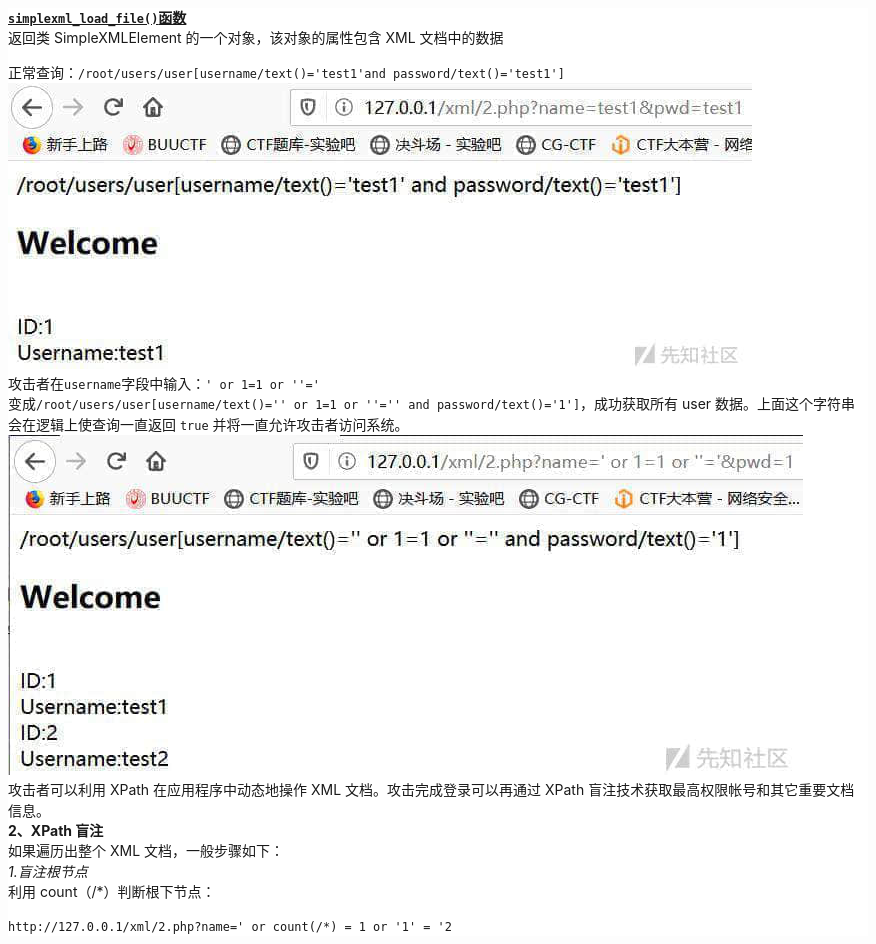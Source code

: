 **[`simplexml_load_file()`函数](http://www.w3school.com.cn/php/func_simplexml_load_file.asp)**  
返回类 SimpleXMLElement 的一个对象，该对象的属性包含 XML 文档中的数据

正常查询：`/root/users/user[username/text()='test1'and password/text()='test1']`  
[![](assets/1698897471-bd650087a08cea22548ef2684849edcc.jpg)](https://xzfile.aliyuncs.com/media/upload/picture/20191202151143-fe7274e2-14d2-1.jpg)  
攻击者在`username`字段中输入：`' or 1=1 or ''='`  
变成`/root/users/user[username/text()='' or 1=1 or ''='' and password/text()='1']`，成功获取所有 user 数据。上面这个字符串会在逻辑上使查询一直返回 `true` 并将一直允许攻击者访问系统。  
[![](assets/1698897471-3a0aee3a0f38d84582f5eb0a2b25af27.jpg)](https://xzfile.aliyuncs.com/media/upload/picture/20191202151227-18df12e0-14d3-1.jpg)  
攻击者可以利用 XPath 在应用程序中动态地操作 XML 文档。攻击完成登录可以再通过 XPath 盲注技术获取最高权限帐号和其它重要文档信息。  
**2、XPath 盲注**  
如果遍历出整个 XML 文档，一般步骤如下：  
*1.盲注根节点*  
利用 count（/\*）判断根下节点：

```plain
http://127.0.0.1/xml/2.php?name=' or count(/*) = 1 or '1' = '2
```

